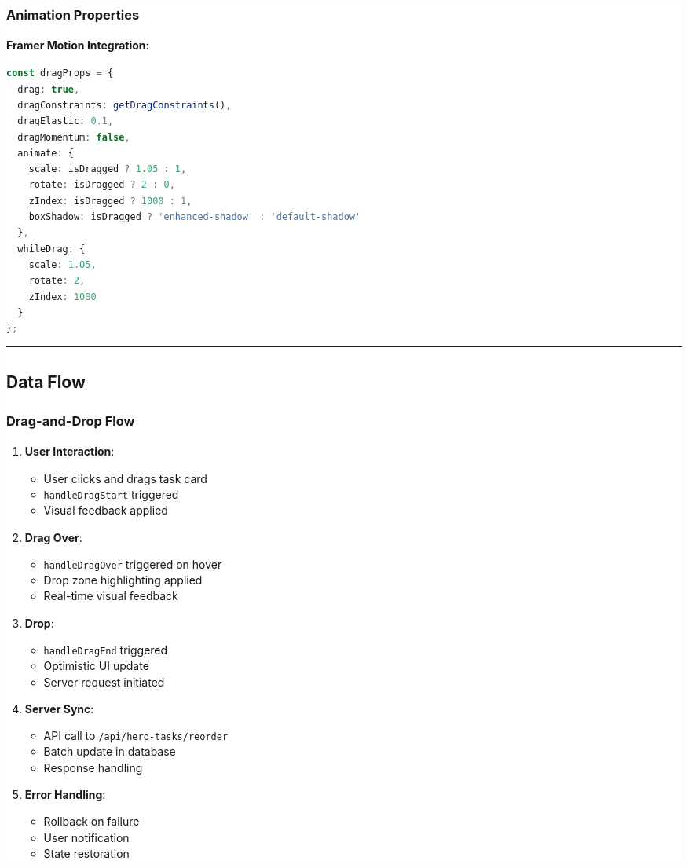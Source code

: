 ### **Animation Properties**

**Framer Motion Integration**:
```typescript
const dragProps = {
  drag: true,
  dragConstraints: getDragConstraints(),
  dragElastic: 0.1,
  dragMomentum: false,
  animate: {
    scale: isDragged ? 1.05 : 1,
    rotate: isDragged ? 2 : 0,
    zIndex: isDragged ? 1000 : 1,
    boxShadow: isDragged ? 'enhanced-shadow' : 'default-shadow'
  },
  whileDrag: {
    scale: 1.05,
    rotate: 2,
    zIndex: 1000
  }
};
```

---

## **Data Flow**

### **Drag-and-Drop Flow**

1. **User Interaction**:
   - User clicks and drags task card
   - `handleDragStart` triggered
   - Visual feedback applied

2. **Drag Over**:
   - `handleDragOver` triggered on hover
   - Drop zone highlighting applied
   - Real-time visual feedback

3. **Drop**:
   - `handleDragEnd` triggered
   - Optimistic UI update
   - Server request initiated

4. **Server Sync**:
   - API call to `/api/hero-tasks/reorder`
   - Batch update in database
   - Response handling

5. **Error Handling**:
   - Rollback on failure
   - User notification
   - State restoration
